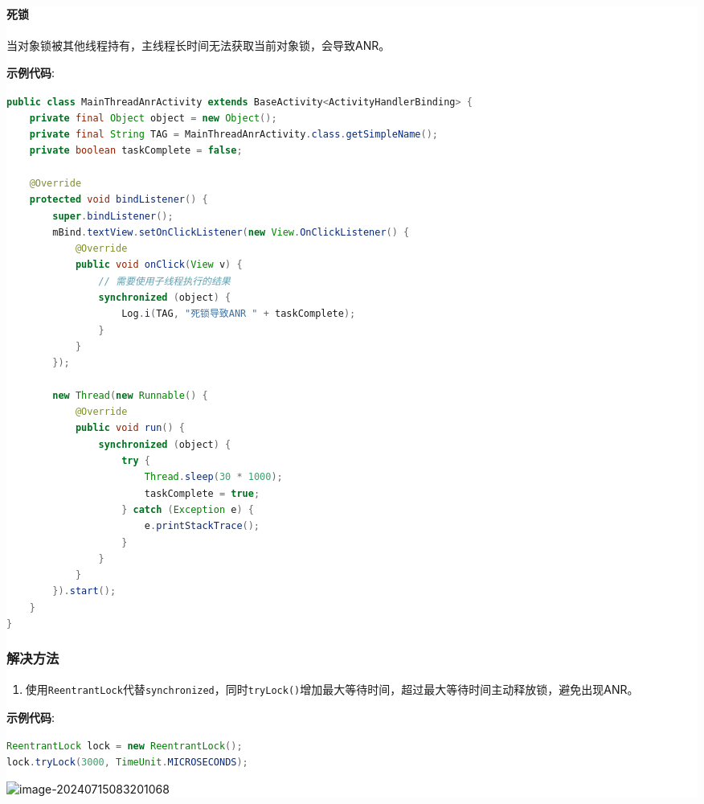 #### 死锁

当对象锁被其他线程持有，主线程长时间无法获取当前对象锁，会导致ANR。

**示例代码**:

```java
public class MainThreadAnrActivity extends BaseActivity<ActivityHandlerBinding> {
    private final Object object = new Object();
    private final String TAG = MainThreadAnrActivity.class.getSimpleName();
    private boolean taskComplete = false;

    @Override
    protected void bindListener() {
        super.bindListener();
        mBind.textView.setOnClickListener(new View.OnClickListener() {
            @Override
            public void onClick(View v) {
                // 需要使用子线程执行的结果
                synchronized (object) {
                    Log.i(TAG, "死锁导致ANR " + taskComplete);
                }
            }
        });

        new Thread(new Runnable() {
            @Override
            public void run() {
                synchronized (object) {
                    try {
                        Thread.sleep(30 * 1000);
                        taskComplete = true;
                    } catch (Exception e) {
                        e.printStackTrace();
                    }
                }
            }
        }).start();
    }
}
```

### 解决方法

1. 使用`ReentrantLock`代替`synchronized`，同时`tryLock()`增加最大等待时间，超过最大等待时间主动释放锁，避免出现ANR。

**示例代码**:

```java
ReentrantLock lock = new ReentrantLock();
lock.tryLock(3000, TimeUnit.MICROSECONDS);
```

![image-20240715083201068](https://cdn.jsdelivr.net/gh/kennems/blog-image/image-20240715083201068.png)
